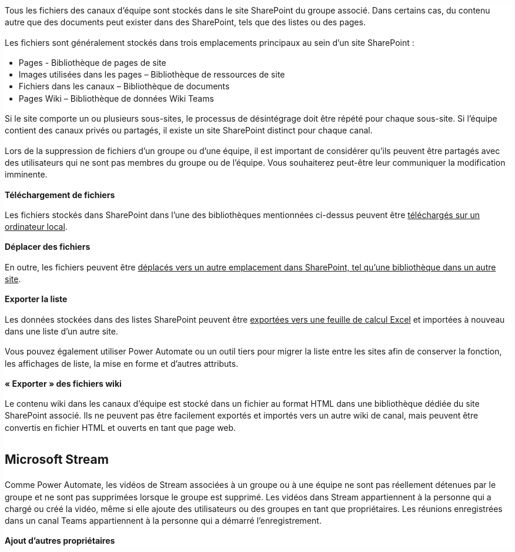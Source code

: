 Tous les fichiers des canaux d’équipe sont stockés dans le site SharePoint du groupe associé. Dans certains cas, du contenu autre que des documents peut exister dans des SharePoint, tels que des listes ou des pages.

Les fichiers sont généralement stockés dans trois emplacements principaux au sein d’un site SharePoint :

- Pages - Bibliothèque de pages de site
- Images utilisées dans les pages – Bibliothèque de ressources de site
- Fichiers dans les canaux – Bibliothèque de documents
- Pages Wiki – Bibliothèque de données Wiki Teams

Si le site comporte un ou plusieurs sous-sites, le processus de désintégrage doit être répété pour chaque sous-site. Si l’équipe contient des canaux privés ou partagés, il existe un site SharePoint distinct pour chaque canal.

Lors de la suppression de fichiers d’un groupe ou d’une équipe, il est important de considérer qu’ils peuvent être partagés avec des utilisateurs qui ne sont pas membres du groupe ou de l’équipe. Vous souhaiterez peut-être leur communiquer la modification imminente.

**Téléchargement de fichiers**

Les fichiers stockés dans SharePoint dans l’une des bibliothèques mentionnées ci-dessus peuvent être [téléchargés sur un ordinateur local](https://support.office.com/article/5c7397b7-19c7-4893-84fe-d02e8fa5df05).

**Déplacer des fichiers**

En outre, les fichiers peuvent être [déplacés vers un autre emplacement dans SharePoint, tel qu’une bibliothèque dans un autre site](https://support.office.com/article/00e2f483-4df3-46be-a861-1f5f0c1a87bc).

**Exporter la liste**

Les données stockées dans des listes SharePoint peuvent être [exportées vers une feuille de calcul Excel](https://support.office.com/article/bfb2ea48-6118-4fa9-abb6-cced9424e5d9) et importées à nouveau dans une liste d’un autre site.

Vous pouvez également utiliser Power Automate ou un outil tiers pour migrer la liste entre les sites afin de conserver la fonction, les affichages de liste, la mise en forme et d’autres attributs.

**« Exporter » des fichiers wiki**

Le contenu wiki dans les canaux d’équipe est stocké dans un fichier au format HTML dans une bibliothèque dédiée du site SharePoint associé. Ils ne peuvent pas être facilement exportés et importés vers un autre wiki de canal, mais peuvent être convertis en fichier HTML et ouverts en tant que page web.

## <a name="microsoft-stream"></a>Microsoft Stream

Comme Power Automate, les vidéos de Stream associées à un groupe ou à une équipe ne sont pas réellement détenues par le groupe et ne sont pas supprimées lorsque le groupe est supprimé. Les vidéos dans Stream appartiennent à la personne qui a chargé ou créé la vidéo, même si elle ajoute des utilisateurs ou des groupes en tant que propriétaires. Les réunions enregistrées dans un canal Teams appartiennent à la personne qui a démarré l’enregistrement.

**Ajout d’autres propriétaires**
